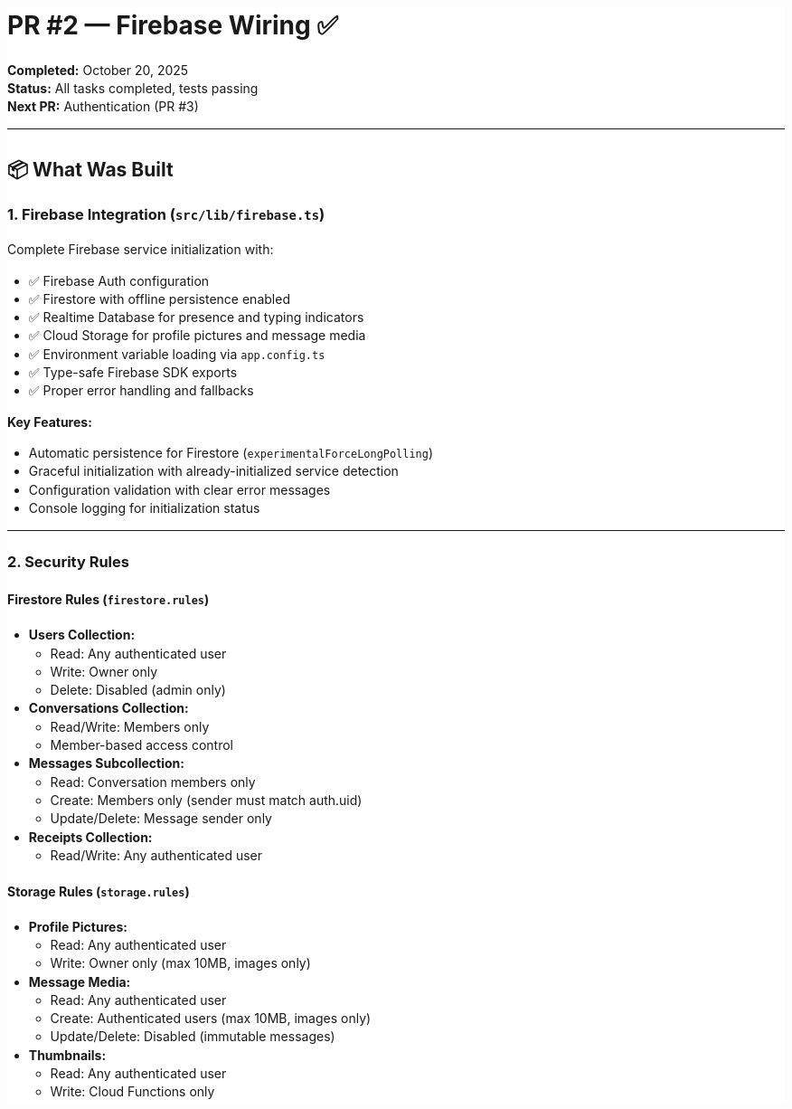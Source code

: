 # PR #2 — Firebase Wiring ✅

**Completed:** October 20, 2025  
**Status:** All tasks completed, tests passing  
**Next PR:** Authentication (PR #3)

---

## 📦 What Was Built

### 1. Firebase Integration (`src/lib/firebase.ts`)

Complete Firebase service initialization with:

- ✅ Firebase Auth configuration
- ✅ Firestore with offline persistence enabled
- ✅ Realtime Database for presence and typing indicators
- ✅ Cloud Storage for profile pictures and message media
- ✅ Environment variable loading via `app.config.ts`
- ✅ Type-safe Firebase SDK exports
- ✅ Proper error handling and fallbacks

**Key Features:**

- Automatic persistence for Firestore (`experimentalForceLongPolling`)
- Graceful initialization with already-initialized service detection
- Configuration validation with clear error messages
- Console logging for initialization status

---

### 2. Security Rules

#### Firestore Rules (`firestore.rules`)

- **Users Collection:**
  - Read: Any authenticated user
  - Write: Owner only
  - Delete: Disabled (admin only)
- **Conversations Collection:**
  - Read/Write: Members only
  - Member-based access control
- **Messages Subcollection:**
  - Read: Conversation members only
  - Create: Members only (sender must match auth.uid)
  - Update/Delete: Message sender only
- **Receipts Collection:**
  - Read/Write: Any authenticated user

#### Storage Rules (`storage.rules`)

- **Profile Pictures:**
  - Read: Any authenticated user
  - Write: Owner only (max 10MB, images only)
- **Message Media:**
  - Read: Any authenticated user
  - Create: Authenticated users (max 10MB, images only)
  - Update/Delete: Disabled (immutable messages)
- **Thumbnails:**
  - Read: Any authenticated user
  - Write: Cloud Functions only
